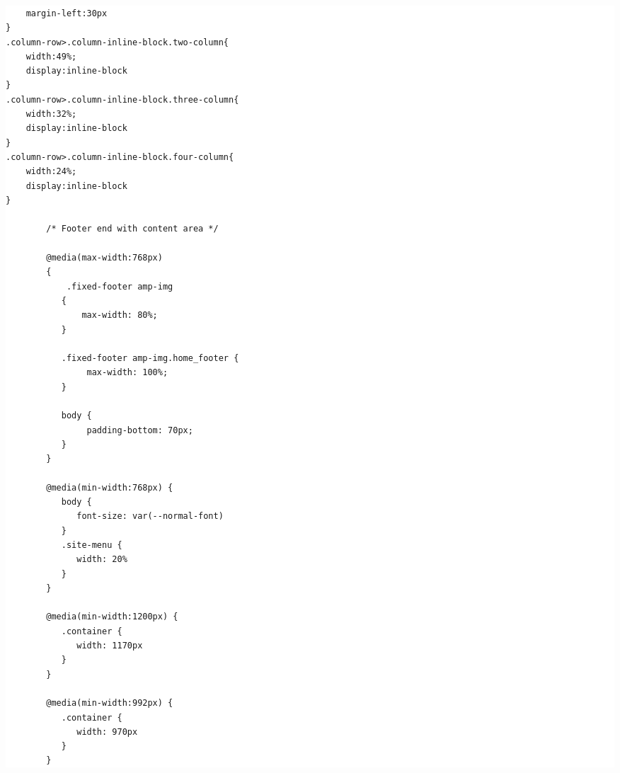         margin-left:30px
    }
    .column-row>.column-inline-block.two-column{
        width:49%;
        display:inline-block
    }
    .column-row>.column-inline-block.three-column{
        width:32%;
        display:inline-block
    }
    .column-row>.column-inline-block.four-column{
        width:24%;
        display:inline-block
    }
            
            /* Footer end with content area */
            
            @media(max-width:768px)
            {
                .fixed-footer amp-img
               {
                   max-width: 80%;
               }
               
               .fixed-footer amp-img.home_footer {
                    max-width: 100%;
               }
               
               body {
                    padding-bottom: 70px;
               }
            }
            
            @media(min-width:768px) {
               body {
                  font-size: var(--normal-font)
               }
               .site-menu {
                  width: 20%
               }
            }
            
            @media(min-width:1200px) {
               .container {
                  width: 1170px
               }
            }
            
            @media(min-width:992px) {
               .container {
                  width: 970px
               }
            }
            
            